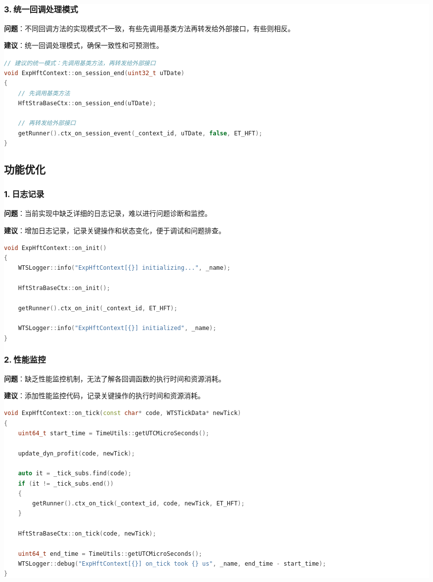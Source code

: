### 3. 统一回调处理模式

**问题**：不同回调方法的实现模式不一致，有些先调用基类方法再转发给外部接口，有些则相反。

**建议**：统一回调处理模式，确保一致性和可预测性。

```cpp
// 建议的统一模式：先调用基类方法，再转发给外部接口
void ExpHftContext::on_session_end(uint32_t uTDate)
{
    // 先调用基类方法
    HftStraBaseCtx::on_session_end(uTDate);
    
    // 再转发给外部接口
    getRunner().ctx_on_session_event(_context_id, uTDate, false, ET_HFT);
}
```

## 功能优化

### 1. 日志记录

**问题**：当前实现中缺乏详细的日志记录，难以进行问题诊断和监控。

**建议**：增加日志记录，记录关键操作和状态变化，便于调试和问题排查。

```cpp
void ExpHftContext::on_init()
{
    WTSLogger::info("ExpHftContext[{}] initializing...", _name);
    
    HftStraBaseCtx::on_init();
    
    getRunner().ctx_on_init(_context_id, ET_HFT);
    
    WTSLogger::info("ExpHftContext[{}] initialized", _name);
}
```

### 2. 性能监控

**问题**：缺乏性能监控机制，无法了解各回调函数的执行时间和资源消耗。

**建议**：添加性能监控代码，记录关键操作的执行时间和资源消耗。

```cpp
void ExpHftContext::on_tick(const char* code, WTSTickData* newTick)
{
    uint64_t start_time = TimeUtils::getUTCMicroSeconds();
    
    update_dyn_profit(code, newTick);
    
    auto it = _tick_subs.find(code);
    if (it != _tick_subs.end())
    {
        getRunner().ctx_on_tick(_context_id, code, newTick, ET_HFT);
    }
    
    HftStraBaseCtx::on_tick(code, newTick);
    
    uint64_t end_time = TimeUtils::getUTCMicroSeconds();
    WTSLogger::debug("ExpHftContext[{}] on_tick took {} us", _name, end_time - start_time);
}
```
